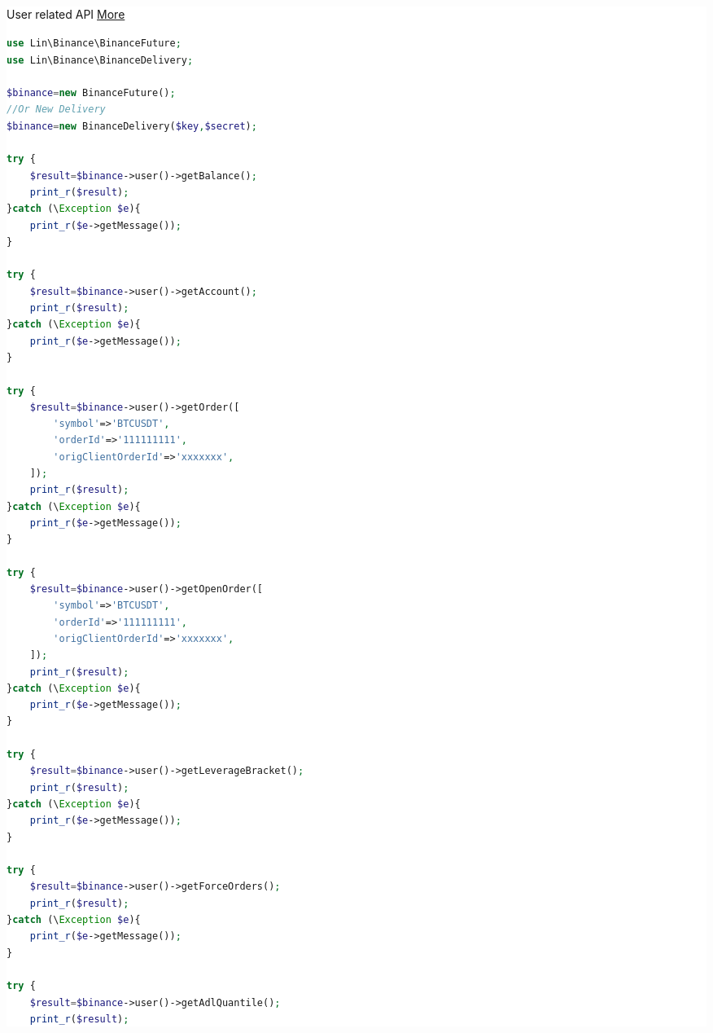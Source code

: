 User related API [More](https://github.com/zhouaini528/binance-php/blob/master/tests/future/user.php)

```php
use Lin\Binance\BinanceFuture;
use Lin\Binance\BinanceDelivery;

$binance=new BinanceFuture();
//Or New Delivery
$binance=new BinanceDelivery($key,$secret);

try {
    $result=$binance->user()->getBalance();
    print_r($result);
}catch (\Exception $e){
    print_r($e->getMessage());
}

try {
    $result=$binance->user()->getAccount();
    print_r($result);
}catch (\Exception $e){
    print_r($e->getMessage());
}

try {
    $result=$binance->user()->getOrder([
        'symbol'=>'BTCUSDT',
        'orderId'=>'111111111',
        'origClientOrderId'=>'xxxxxxx',
    ]);
    print_r($result);
}catch (\Exception $e){
    print_r($e->getMessage());
}

try {
    $result=$binance->user()->getOpenOrder([
        'symbol'=>'BTCUSDT',
        'orderId'=>'111111111',
        'origClientOrderId'=>'xxxxxxx',
    ]);
    print_r($result);
}catch (\Exception $e){
    print_r($e->getMessage());
}

try {
    $result=$binance->user()->getLeverageBracket();
    print_r($result);
}catch (\Exception $e){
    print_r($e->getMessage());
}

try {
    $result=$binance->user()->getForceOrders();
    print_r($result);
}catch (\Exception $e){
    print_r($e->getMessage());
}

try {
    $result=$binance->user()->getAdlQuantile();
    print_r($result);
```